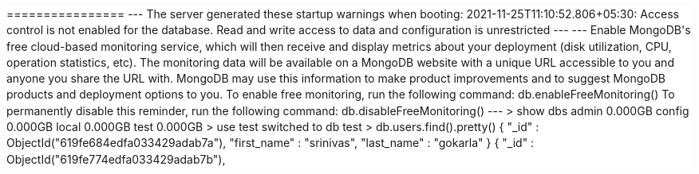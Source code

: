 ================                                                                                                                                                                                 ---                                                                                                                                                                                              The server generated these startup warnings when booting:                                                                                                                                                2021-11-25T11:10:52.806+05:30: Access control is not enabled for the database. Read and write access to data and configuration is unrestricted                                           ---                                                                                                                                                                                              ---                                                                                                                                                                                                      Enable MongoDB's free cloud-based monitoring service, which will then receive and display                                                                                                        metrics about your deployment (disk utilization, CPU, operation statistics, etc).                                                                                                                                                                                                                                                                                                                 The monitoring data will be available on a MongoDB website with a unique URL accessible to you                                                                                                   and anyone you share the URL with. MongoDB may use this information to make product                                                                                                              improvements and to suggest MongoDB products and deployment options to you.                                                                                                                                                                                                                                                                                                                       To enable free monitoring, run the following command: db.enableFreeMonitoring()                                                                                                                  To permanently disable this reminder, run the following command: db.disableFreeMonitoring()                                                                                              ---                                                                                                                                                                                              > show dbs                                                                                                                                                                                       admin   0.000GB                                                                                                                                                                                  config  0.000GB                                                                                                                                                                                  local   0.000GB                                                                                                                                                                                  test    0.000GB                                                                                                                                                                                  > use test                                                                                                                                                                                       switched to db test                                                                                                                                                                              > db.users.find().pretty()                                                                                                                                                                       {                                                                                                                                                                                                        "_id" : ObjectId("619fe684edfa033429adab7a"),                                                                                                                                                    "first_name" : "srinivas",                                                                                                                                                                       "last_name" : "gokarla"                                                                                                                                                                  }                                                                                                                                                                                                {                                                                                                                                                                                                        "_id" : ObjectId("619fe774edfa033429adab7b"),